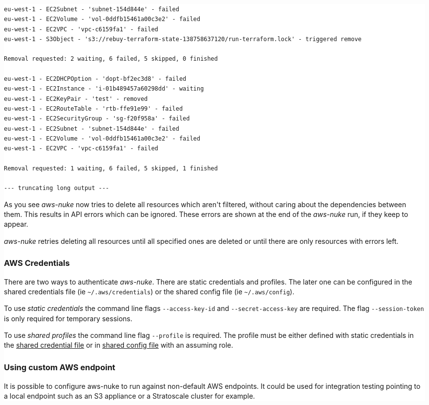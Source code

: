 ```
eu-west-1 - EC2Subnet - 'subnet-154d844e' - failed
eu-west-1 - EC2Volume - 'vol-0ddfb15461a00c3e2' - failed
eu-west-1 - EC2VPC - 'vpc-c6159fa1' - failed
eu-west-1 - S3Object - 's3://rebuy-terraform-state-138758637120/run-terraform.lock' - triggered remove

Removal requested: 2 waiting, 6 failed, 5 skipped, 0 finished

eu-west-1 - EC2DHCPOption - 'dopt-bf2ec3d8' - failed
eu-west-1 - EC2Instance - 'i-01b489457a60298dd' - waiting
eu-west-1 - EC2KeyPair - 'test' - removed
eu-west-1 - EC2RouteTable - 'rtb-ffe91e99' - failed
eu-west-1 - EC2SecurityGroup - 'sg-f20f958a' - failed
eu-west-1 - EC2Subnet - 'subnet-154d844e' - failed
eu-west-1 - EC2Volume - 'vol-0ddfb15461a00c3e2' - failed
eu-west-1 - EC2VPC - 'vpc-c6159fa1' - failed

Removal requested: 1 waiting, 6 failed, 5 skipped, 1 finished

--- truncating long output ---
```

As you see *aws-nuke* now tries to delete all resources which aren't filtered,
without caring about the dependencies between them. This results in API errors
which can be ignored. These errors are shown at the end of the *aws-nuke* run,
if they keep to appear.

*aws-nuke* retries deleting all resources until all specified ones are deleted
or until there are only resources with errors left.

### AWS Credentials

There are two ways to authenticate *aws-nuke*. There are static credentials and
profiles. The later one can be configured in the shared credentials file (ie
`~/.aws/credentials`) or the shared config file (ie `~/.aws/config`).

To use *static credentials* the command line flags `--access-key-id` and
`--secret-access-key` are required. The flag `--session-token` is only required
for temporary sessions.

To use *shared profiles* the command line flag `--profile` is required. The
profile must be either defined with static credentials in the [shared
credential
file](https://docs.aws.amazon.com/cli/latest/userguide/cli-multiple-profiles.html)
or in [shared config
file](https://docs.aws.amazon.com/cli/latest/userguide/cli-roles.html) with an
assuming role.

### Using custom AWS endpoint

It is possible to configure aws-nuke to run against non-default AWS endpoints.
It could be used for integration testing pointing to a local endpoint such as an
S3 appliance or a Stratoscale cluster for example.
